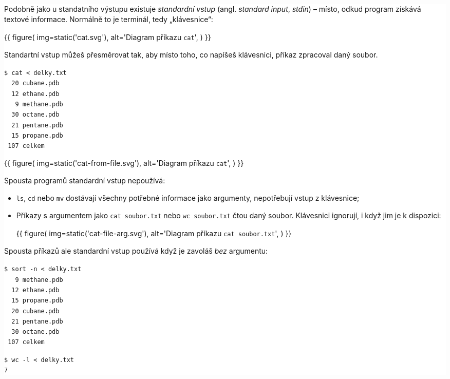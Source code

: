 Podobně jako u standatního výstupu existuje *standardní vstup*
(angl. *standard input*, *stdin*) – místo, odkud program získává textové
informace.
Normálně to je terminál, tedy „klávesnice“:

{{ figure(
    img=static('cat.svg'),
    alt='Diagram příkazu `cat`',
) }}

Standartní vstup můžeš přesměrovat tak, aby místo toho, co napíšeš klávesnici,
příkaz zpracoval daný soubor.

```console
$ cat < delky.txt
  20 cubane.pdb
  12 ethane.pdb
   9 methane.pdb
  30 octane.pdb
  21 pentane.pdb
  15 propane.pdb
 107 celkem
```

{{ figure(
    img=static('cat-from-file.svg'),
    alt='Diagram příkazu `cat`',
) }}

Spousta programů standardní vstup nepoužívá:
* `ls`, `cd` nebo `mv` dostávají všechny potřebné informace jako argumenty,
  nepotřebují vstup z klávesnice;
* Příkazy s argumentem jako `cat soubor.txt` nebo `wc soubor.txt` čtou
  daný soubor. Klávesnici ignorují, i když jim je k dispozici:

  {{ figure(
    img=static('cat-file-arg.svg'),
    alt='Diagram příkazu `cat soubor.txt`',
  ) }}

Spousta příkazů ale standardní vstup používá když je zavoláš *bez* argumentu:

```console
$ sort -n < delky.txt
   9 methane.pdb
  12 ethane.pdb
  15 propane.pdb
  20 cubane.pdb
  21 pentane.pdb
  30 octane.pdb
 107 celkem
```

```console
$ wc -l < delky.txt
7
```
